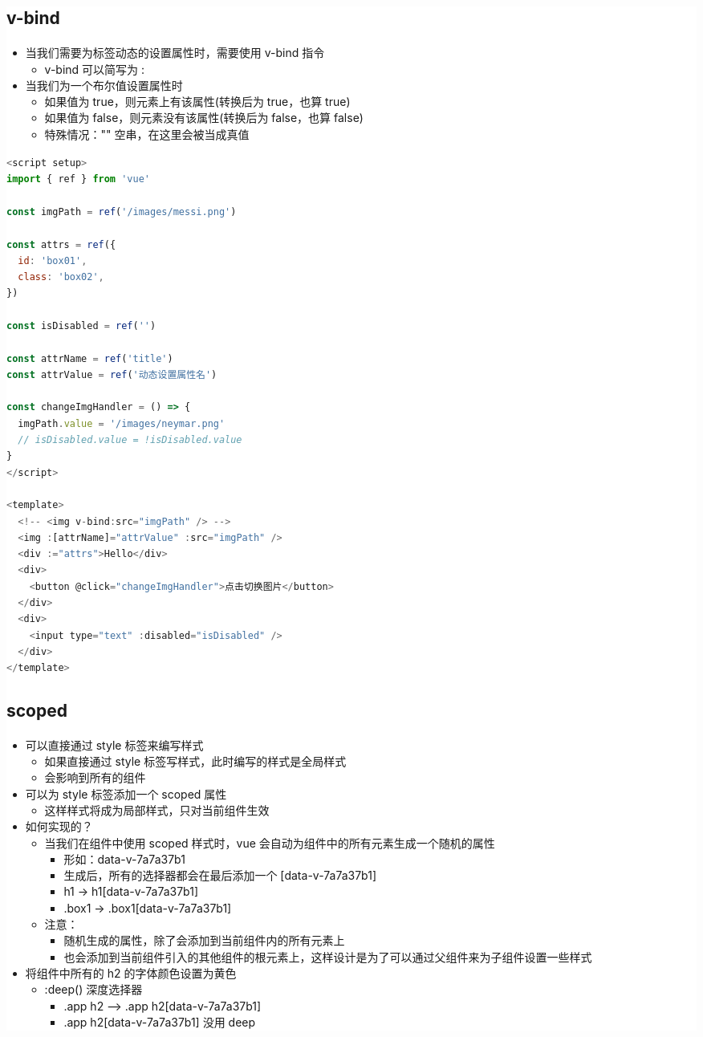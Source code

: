 ## v-bind

- 当我们需要为标签动态的设置属性时，需要使用 v-bind 指令
  - v-bind 可以简写为 :
- 当我们为一个布尔值设置属性时
  - 如果值为 true，则元素上有该属性(转换后为 true，也算 true)
  - 如果值为 false，则元素没有该属性(转换后为 false，也算 false)
  - 特殊情况："" 空串，在这里会被当成真值

```js
<script setup>
import { ref } from 'vue'

const imgPath = ref('/images/messi.png')

const attrs = ref({
  id: 'box01',
  class: 'box02',
})

const isDisabled = ref('')

const attrName = ref('title')
const attrValue = ref('动态设置属性名')

const changeImgHandler = () => {
  imgPath.value = '/images/neymar.png'
  // isDisabled.value = !isDisabled.value
}
</script>

<template>
  <!-- <img v-bind:src="imgPath" /> -->
  <img :[attrName]="attrValue" :src="imgPath" />
  <div :="attrs">Hello</div>
  <div>
    <button @click="changeImgHandler">点击切换图片</button>
  </div>
  <div>
    <input type="text" :disabled="isDisabled" />
  </div>
</template>
```

## scoped

- 可以直接通过 style 标签来编写样式
  - 如果直接通过 style 标签写样式，此时编写的样式是全局样式
  - 会影响到所有的组件
- 可以为 style 标签添加一个 scoped 属性
  - 这样样式将成为局部样式，只对当前组件生效
- 如何实现的？
  - 当我们在组件中使用 scoped 样式时，vue 会自动为组件中的所有元素生成一个随机的属性
    - 形如：data-v-7a7a37b1
    - 生成后，所有的选择器都会在最后添加一个 [data-v-7a7a37b1]
    - h1 -> h1[data-v-7a7a37b1]
    - .box1 -> .box1[data-v-7a7a37b1]
  - 注意：
    - 随机生成的属性，除了会添加到当前组件内的所有元素上
    - 也会添加到当前组件引入的其他组件的根元素上，这样设计是为了可以通过父组件来为子组件设置一些样式
- 将组件中所有的 h2 的字体颜色设置为黄色
  - :deep() 深度选择器
    - .app h2 --> .app h2[data-v-7a7a37b1]
    - .app h2[data-v-7a7a37b1] 没用 deep